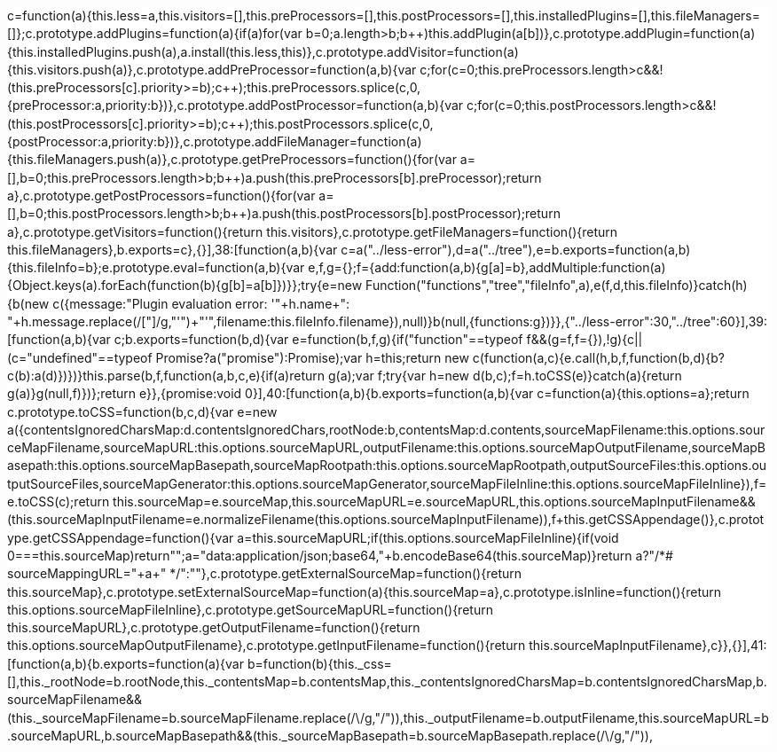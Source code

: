 c=function(a){this.less=a,this.visitors=[],this.preProcessors=[],this.postProcessors=[],this.installedPlugins=[],this.fileManagers=[]};c.prototype.addPlugins=function(a){if(a)for(var b=0;a.length>b;b++)this.addPlugin(a[b])},c.prototype.addPlugin=function(a){this.installedPlugins.push(a),a.install(this.less,this)},c.prototype.addVisitor=function(a){this.visitors.push(a)},c.prototype.addPreProcessor=function(a,b){var c;for(c=0;this.preProcessors.length>c&&!(this.preProcessors[c].priority>=b);c++);this.preProcessors.splice(c,0,{preProcessor:a,priority:b})},c.prototype.addPostProcessor=function(a,b){var c;for(c=0;this.postProcessors.length>c&&!(this.postProcessors[c].priority>=b);c++);this.postProcessors.splice(c,0,{postProcessor:a,priority:b})},c.prototype.addFileManager=function(a){this.fileManagers.push(a)},c.prototype.getPreProcessors=function(){for(var a=[],b=0;this.preProcessors.length>b;b++)a.push(this.preProcessors[b].preProcessor);return a},c.prototype.getPostProcessors=function(){for(var a=[],b=0;this.postProcessors.length>b;b++)a.push(this.postProcessors[b].postProcessor);return a},c.prototype.getVisitors=function(){return this.visitors},c.prototype.getFileManagers=function(){return this.fileManagers},b.exports=c},{}],38:[function(a,b){var c=a("../less-error"),d=a("../tree"),e=b.exports=function(a,b){this.fileInfo=b};e.prototype.eval=function(a,b){var e,f,g={};f={add:function(a,b){g[a]=b},addMultiple:function(a){Object.keys(a).forEach(function(b){g[b]=a[b]})}};try{e=new Function("functions","tree","fileInfo",a),e(f,d,this.fileInfo)}catch(h){b(new c({message:"Plugin evaluation error: '"+h.name+": "+h.message.replace(/["]/g,"'")+"'",filename:this.fileInfo.filename}),null)}b(null,{functions:g})}},{"../less-error":30,"../tree":60}],39:[function(a,b){var c;b.exports=function(b,d){var e=function(b,f,g){if("function"==typeof f&&(g=f,f={}),!g){c||(c="undefined"==typeof Promise?a("promise"):Promise);var h=this;return new c(function(a,c){e.call(h,b,f,function(b,d){b?c(b):a(d)})})}this.parse(b,f,function(a,b,c,e){if(a)return g(a);var f;try{var h=new d(b,c);f=h.toCSS(e)}catch(a){return g(a)}g(null,f)})};return e}},{promise:void 0}],40:[function(a,b){b.exports=function(a,b){var c=function(a){this.options=a};return c.prototype.toCSS=function(b,c,d){var e=new a({contentsIgnoredCharsMap:d.contentsIgnoredChars,rootNode:b,contentsMap:d.contents,sourceMapFilename:this.options.sourceMapFilename,sourceMapURL:this.options.sourceMapURL,outputFilename:this.options.sourceMapOutputFilename,sourceMapBasepath:this.options.sourceMapBasepath,sourceMapRootpath:this.options.sourceMapRootpath,outputSourceFiles:this.options.outputSourceFiles,sourceMapGenerator:this.options.sourceMapGenerator,sourceMapFileInline:this.options.sourceMapFileInline}),f=e.toCSS(c);return this.sourceMap=e.sourceMap,this.sourceMapURL=e.sourceMapURL,this.options.sourceMapInputFilename&&(this.sourceMapInputFilename=e.normalizeFilename(this.options.sourceMapInputFilename)),f+this.getCSSAppendage()},c.prototype.getCSSAppendage=function(){var a=this.sourceMapURL;if(this.options.sourceMapFileInline){if(void 0===this.sourceMap)return"";a="data:application/json;base64,"+b.encodeBase64(this.sourceMap)}return a?"/*# sourceMappingURL="+a+" */":""},c.prototype.getExternalSourceMap=function(){return this.sourceMap},c.prototype.setExternalSourceMap=function(a){this.sourceMap=a},c.prototype.isInline=function(){return this.options.sourceMapFileInline},c.prototype.getSourceMapURL=function(){return this.sourceMapURL},c.prototype.getOutputFilename=function(){return this.options.sourceMapOutputFilename},c.prototype.getInputFilename=function(){return this.sourceMapInputFilename},c}},{}],41:[function(a,b){b.exports=function(a){var b=function(b){this._css=[],this._rootNode=b.rootNode,this._contentsMap=b.contentsMap,this._contentsIgnoredCharsMap=b.contentsIgnoredCharsMap,b.sourceMapFilename&&(this._sourceMapFilename=b.sourceMapFilename.replace(/\\/g,"/")),this._outputFilename=b.outputFilename,this.sourceMapURL=b.sourceMapURL,b.sourceMapBasepath&&(this._sourceMapBasepath=b.sourceMapBasepath.replace(/\\/g,"/")),